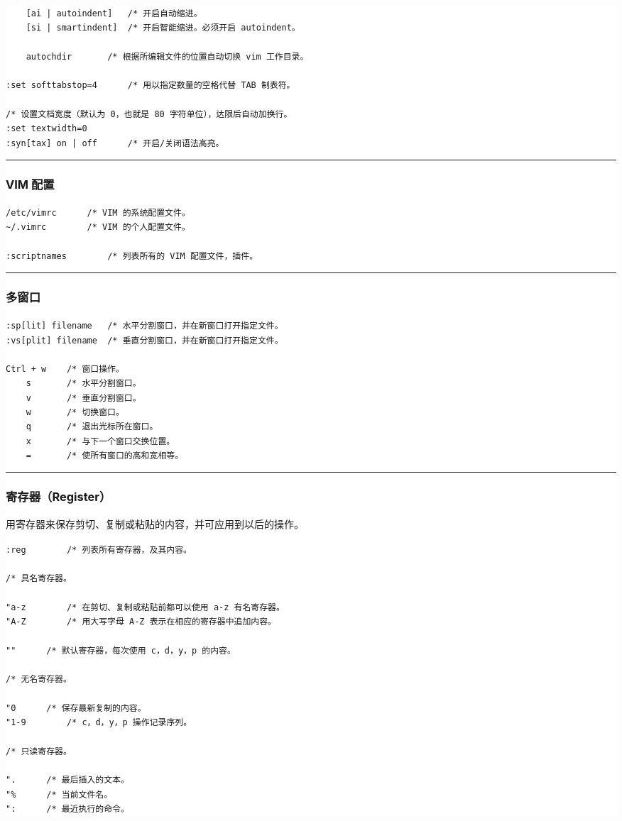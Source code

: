 ```
	[ai | autoindent]	/* 开启自动缩进。
	[si | smartindent]	/* 开启智能缩进。必须开启 autoindent。

	autochdir		/* 根据所编辑文件的位置自动切换 vim 工作目录。

:set softtabstop=4		/* 用以指定数量的空格代替 TAB 制表符。

/* 设置文档宽度（默认为 0，也就是 80 字符单位），达限后自动加换行。
:set textwidth=0
:syn[tax] on | off		/* 开启/关闭语法高亮。
```

------

### VIM 配置

```
/etc/vimrc		/* VIM 的系统配置文件。
~/.vimrc		/* VIM 的个人配置文件。

:scriptnames		/* 列表所有的 VIM 配置文件，插件。
```

------

### 多窗口

```
:sp[lit] filename	/* 水平分割窗口，并在新窗口打开指定文件。
:vs[plit] filename	/* 垂直分割窗口，并在新窗口打开指定文件。

Ctrl + w	/* 窗口操作。
	s		/* 水平分割窗口。
	v		/* 垂直分割窗口。
	w		/* 切换窗口。
	q		/* 退出光标所在窗口。
	x		/* 与下一个窗口交换位置。
	=		/* 使所有窗口的高和宽相等。
```

------

### 寄存器（Register）

用寄存器来保存剪切、复制或粘贴的内容，并可应用到以后的操作。

```
:reg		/* 列表所有寄存器，及其内容。

/* 具名寄存器。

"a-z		/* 在剪切、复制或粘贴前都可以使用 a-z 有名寄存器。
"A-Z		/* 用大写字母 A-Z 表示在相应的寄存器中追加内容。

""		/* 默认寄存器，每次使用 c，d，y，p 的内容。

/* 无名寄存器。

"0		/* 保存最新复制的内容。
"1-9		/* c，d，y，p 操作记录序列。

/* 只读寄存器。

".		/* 最后插入的文本。
"%		/* 当前文件名。
":		/* 最近执行的命令。
```